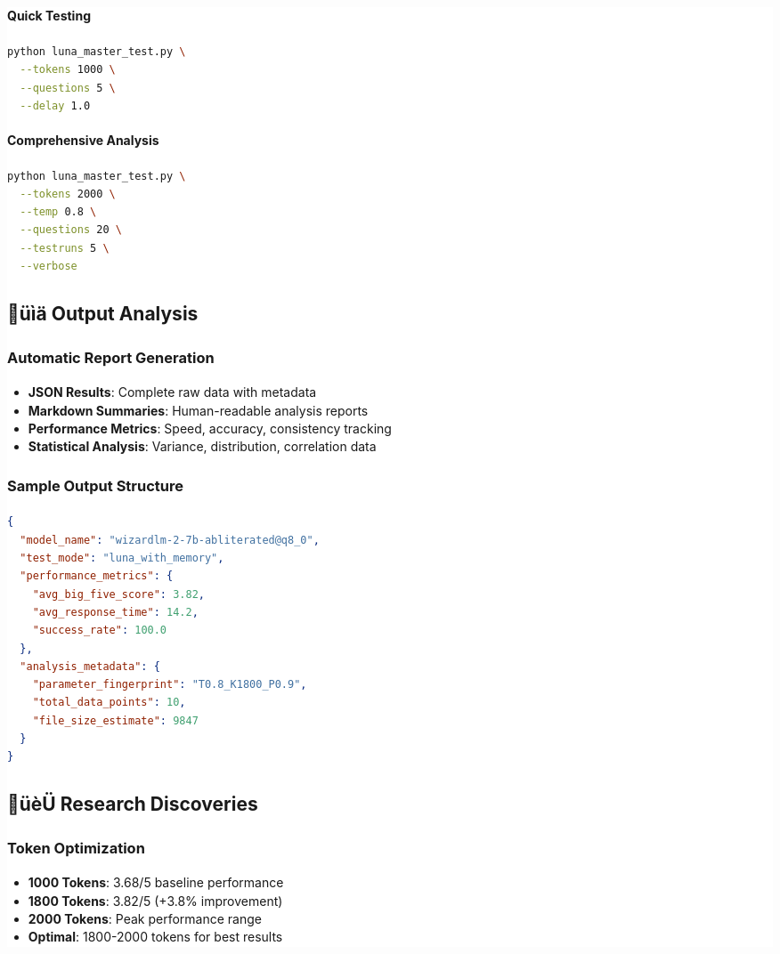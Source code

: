 #### Quick Testing  
```bash
python luna_master_test.py \
  --tokens 1000 \
  --questions 5 \
  --delay 1.0
```

#### Comprehensive Analysis
```bash
python luna_master_test.py \
  --tokens 2000 \
  --temp 0.8 \
  --questions 20 \
  --testruns 5 \
  --verbose
```

## üìä Output Analysis

### Automatic Report Generation
- **JSON Results**: Complete raw data with metadata
- **Markdown Summaries**: Human-readable analysis reports
- **Performance Metrics**: Speed, accuracy, consistency tracking
- **Statistical Analysis**: Variance, distribution, correlation data

### Sample Output Structure
```json
{
  "model_name": "wizardlm-2-7b-abliterated@q8_0",
  "test_mode": "luna_with_memory",
  "performance_metrics": {
    "avg_big_five_score": 3.82,
    "avg_response_time": 14.2,
    "success_rate": 100.0
  },
  "analysis_metadata": {
    "parameter_fingerprint": "T0.8_K1800_P0.9",
    "total_data_points": 10,
    "file_size_estimate": 9847
  }
}
```

## üèÜ Research Discoveries

### Token Optimization
- **1000 Tokens**: 3.68/5 baseline performance
- **1800 Tokens**: 3.82/5 (+3.8% improvement)
- **2000 Tokens**: Peak performance range
- **Optimal**: 1800-2000 tokens for best results
